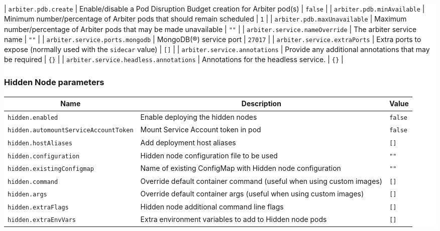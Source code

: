 | `arbiter.pdb.create`                                        | Enable/disable a Pod Disruption Budget creation for Arbiter pod(s)                                                                                                                                                                | `false`          |
| `arbiter.pdb.minAvailable`                                  | Minimum number/percentage of Arbiter pods that should remain scheduled                                                                                                                                                            | `1`              |
| `arbiter.pdb.maxUnavailable`                                | Maximum number/percentage of Arbiter pods that may be made unavailable                                                                                                                                                            | `""`             |
| `arbiter.service.nameOverride`                              | The arbiter service name                                                                                                                                                                                                          | `""`             |
| `arbiter.service.ports.mongodb`                             | MongoDB(&reg;) service port                                                                                                                                                                                                       | `27017`          |
| `arbiter.service.extraPorts`                                | Extra ports to expose (normally used with the `sidecar` value)                                                                                                                                                                    | `[]`             |
| `arbiter.service.annotations`                               | Provide any additional annotations that may be required                                                                                                                                                                           | `{}`             |
| `arbiter.service.headless.annotations`                      | Annotations for the headless service.                                                                                                                                                                                             | `{}`             |

### Hidden Node parameters

| Name                                                       | Description                                                                                                                                                                                                                     | Value               |
| ---------------------------------------------------------- | ------------------------------------------------------------------------------------------------------------------------------------------------------------------------------------------------------------------------------- | ------------------- |
| `hidden.enabled`                                           | Enable deploying the hidden nodes                                                                                                                                                                                               | `false`             |
| `hidden.automountServiceAccountToken`                      | Mount Service Account token in pod                                                                                                                                                                                              | `false`             |
| `hidden.hostAliases`                                       | Add deployment host aliases                                                                                                                                                                                                     | `[]`                |
| `hidden.configuration`                                     | Hidden node configuration file to be used                                                                                                                                                                                       | `""`                |
| `hidden.existingConfigmap`                                 | Name of existing ConfigMap with Hidden node configuration                                                                                                                                                                       | `""`                |
| `hidden.command`                                           | Override default container command (useful when using custom images)                                                                                                                                                            | `[]`                |
| `hidden.args`                                              | Override default container args (useful when using custom images)                                                                                                                                                               | `[]`                |
| `hidden.extraFlags`                                        | Hidden node additional command line flags                                                                                                                                                                                       | `[]`                |
| `hidden.extraEnvVars`                                      | Extra environment variables to add to Hidden node pods                                                                                                                                                                          | `[]`                |